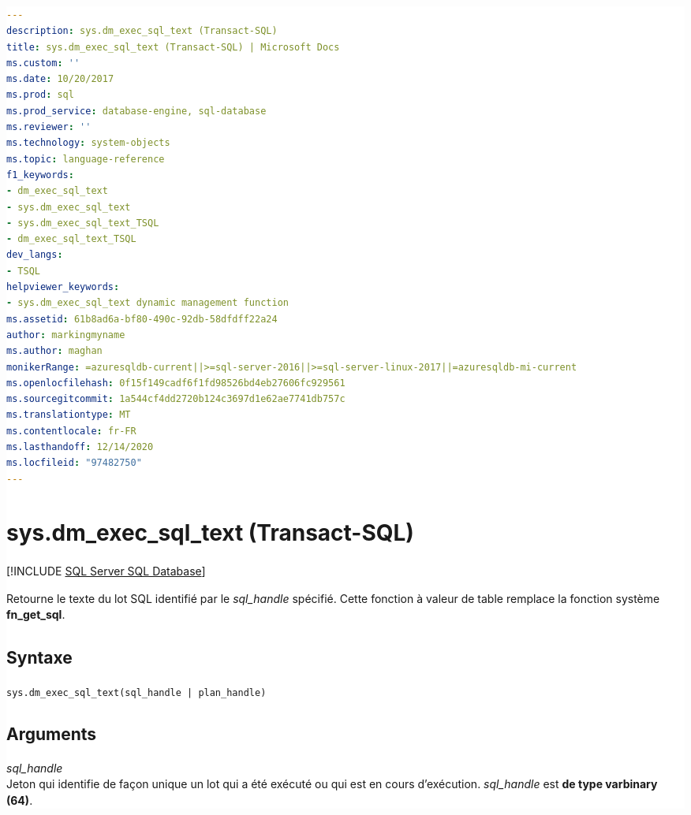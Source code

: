 ```yaml
---
description: sys.dm_exec_sql_text (Transact-SQL)
title: sys.dm_exec_sql_text (Transact-SQL) | Microsoft Docs
ms.custom: ''
ms.date: 10/20/2017
ms.prod: sql
ms.prod_service: database-engine, sql-database
ms.reviewer: ''
ms.technology: system-objects
ms.topic: language-reference
f1_keywords:
- dm_exec_sql_text
- sys.dm_exec_sql_text
- sys.dm_exec_sql_text_TSQL
- dm_exec_sql_text_TSQL
dev_langs:
- TSQL
helpviewer_keywords:
- sys.dm_exec_sql_text dynamic management function
ms.assetid: 61b8ad6a-bf80-490c-92db-58dfdff22a24
author: markingmyname
ms.author: maghan
monikerRange: =azuresqldb-current||>=sql-server-2016||>=sql-server-linux-2017||=azuresqldb-mi-current
ms.openlocfilehash: 0f15f149cadf6f1fd98526bd4eb27606fc929561
ms.sourcegitcommit: 1a544cf4dd2720b124c3697d1e62ae7741db757c
ms.translationtype: MT
ms.contentlocale: fr-FR
ms.lasthandoff: 12/14/2020
ms.locfileid: "97482750"
---
```

# <a name="sysdm_exec_sql_text-transact-sql"></a>sys.dm_exec_sql_text (Transact-SQL)
[!INCLUDE [SQL Server SQL Database](../../includes/applies-to-version/sql-asdb.md)]

  Retourne le texte du lot SQL identifié par le *sql_handle* spécifié. Cette fonction à valeur de table remplace la fonction système **fn_get_sql**.  
  
 
## <a name="syntax"></a>Syntaxe  
  
```  
sys.dm_exec_sql_text(sql_handle | plan_handle)  
```  
  
## <a name="arguments"></a>Arguments  
*sql_handle*  
Jeton qui identifie de façon unique un lot qui a été exécuté ou qui est en cours d’exécution. *sql_handle* est **de type varbinary (64)**. 
